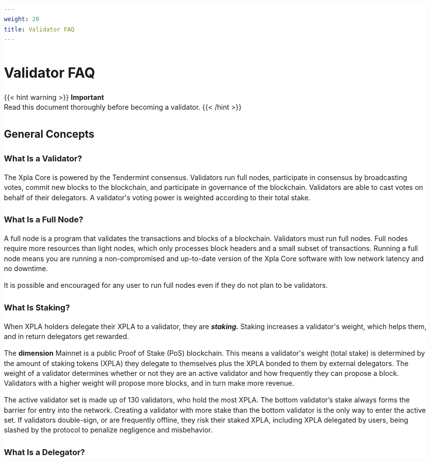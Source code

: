 ```yaml
---
weight: 20
title: Validator FAQ
---
```


# Validator FAQ

{{< hint warning >}}
**Important**  
Read this document thoroughly before becoming a validator.
{{< /hint >}}

## General Concepts

### What Is a Validator?

The Xpla Core is powered by the Tendermint consensus. Validators run full nodes, participate in consensus by broadcasting votes, commit new blocks to the blockchain, and participate in governance of the blockchain. Validators are able to cast votes on behalf of their delegators. A validator's voting power is weighted according to their total stake.

### What Is a Full Node?

A full node is a program that validates the transactions and blocks of a blockchain. Validators must run full nodes. Full nodes require more resources than light nodes,  which only processes block headers and a small subset of transactions. Running a full node means you are running a non-compromised and up-to-date version of the Xpla Core software with low network latency and no downtime.

It is possible and encouraged for any user to run full nodes even if they do not plan to be validators.

### What Is Staking?

When XPLA holders delegate their XPLA to a validator, they are ***staking.*** Staking increases a validator's weight, which helps them, and in return delegators get rewarded.

The **dimension** Mainnet is a public Proof of Stake (PoS) blockchain. This means a validator's weight (total stake) is determined by the amount of staking tokens (XPLA) they delegate to themselves plus the XPLA bonded to them by external delegators. The weight of a validator determines whether or not they are an active validator and how frequently they can propose a block. Validators with a higher weight will propose more blocks, and in turn make more revenue.

The active validator set is made up of 130 validators, who hold the most XPLA. The bottom validator’s stake always forms the barrier for entry into the network. Creating a validator with more stake than the bottom validator is the only way to enter the active set. If validators double-sign, or are frequently offline, they risk their staked XPLA, including XPLA delegated by users, being slashed by the protocol to penalize negligence and misbehavior.

### What Is a Delegator?
